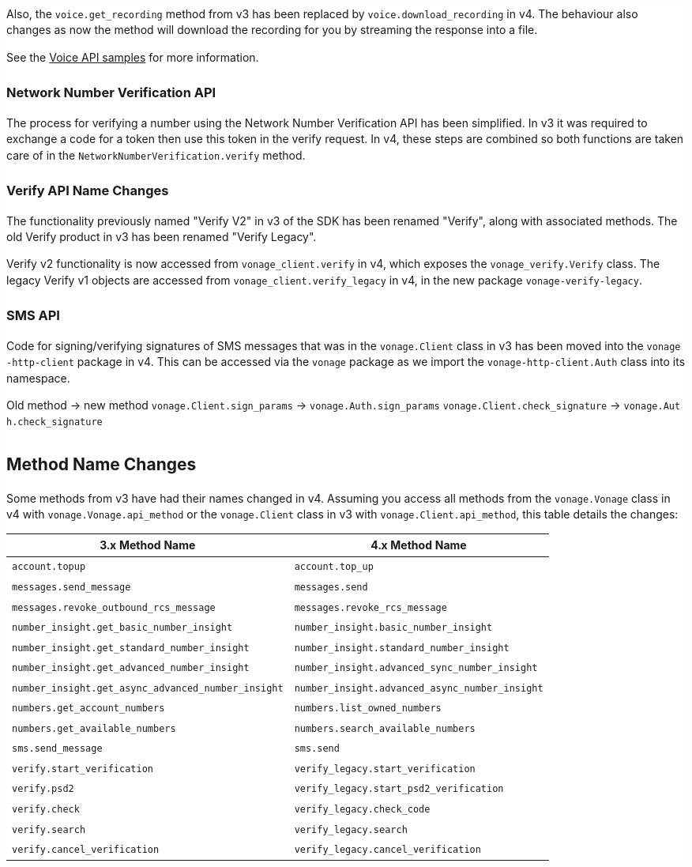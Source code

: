 Also, the `voice.get_recording` method from v3 has been replaced by `voice.download_recording` in v4. The behaviour also changes as now the method will download the recording for you by streaming the response into a file.

See the [Voice API samples](voice/README.md) for more information.

### Network Number Verification API

The process for verifying a number using the Network Number Verification API has been simplified. In v3 it was required to exchange a code for a token then use this token in the verify request. In v4, these steps are combined so both functions are taken care of in the `NetworkNumberVerification.verify` method.

### Verify API Name Changes

The functionality previously named "Verify V2" in v3 of the SDK has been renamed "Verify", along with associated methods. The old Verify product in v3 has been renamed "Verify Legacy".

Verify v2 functionality is now accessed from `vonage_client.verify` in v4, which exposes the `vonage_verify.Verify` class. The legacy Verify v1 objects are accessed from `vonage_client.verify_legacy` in v4, in the new package `vonage-verify-legacy`.

### SMS API

Code for signing/verifying signatures of SMS messages that was in the `vonage.Client` class in v3 has been moved into the `vonage-http-client` package in v4. This can be accessed via the `vonage` package as we import the `vonage-http-client.Auth` class into its namespace.

Old method -> new method
`vonage.Client.sign_params` -> `vonage.Auth.sign_params`
`vonage.Client.check_signature` -> `vonage.Auth.check_signature`

## Method Name Changes

Some methods from v3 have had their names changed in v4. Assuming you access all methods from the `vonage.Vonage` class in v4 with `vonage.Vonage.api_method` or the `vonage.Client` class in v3 with `vonage.Client.api_method`, this table details the changes:

| 3.x Method Name | 4.x Method Name |
|-----------------|-----------------|
| `account.topup` | `account.top_up` |
| `messages.send_message` | `messages.send` |
| `messages.revoke_outbound_rcs_message` | `messages.revoke_rcs_message` |
| `number_insight.get_basic_number_insight` | `number_insight.basic_number_insight` |
| `number_insight.get_standard_number_insight` | `number_insight.standard_number_insight` |
| `number_insight.get_advanced_number_insight` | `number_insight.advanced_sync_number_insight` |
| `number_insight.get_async_advanced_number_insight` | `number_insight.advanced_async_number_insight` |
| `numbers.get_account_numbers` | `numbers.list_owned_numbers` |
| `numbers.get_available_numbers` | `numbers.search_available_numbers` |
| `sms.send_message` | `sms.send` |
| `verify.start_verification` | `verify_legacy.start_verification` |
| `verify.psd2` | `verify_legacy.start_psd2_verification` |
| `verify.check` | `verify_legacy.check_code` |
| `verify.search` | `verify_legacy.search` |
| `verify.cancel_verification` | `verify_legacy.cancel_verification` |